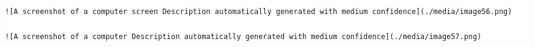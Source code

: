     ![A screenshot of a computer screen Description automatically generated with medium confidence](./media/image56.png)

    ![A screenshot of a computer Description automatically generated with medium confidence](./media/image57.png)
